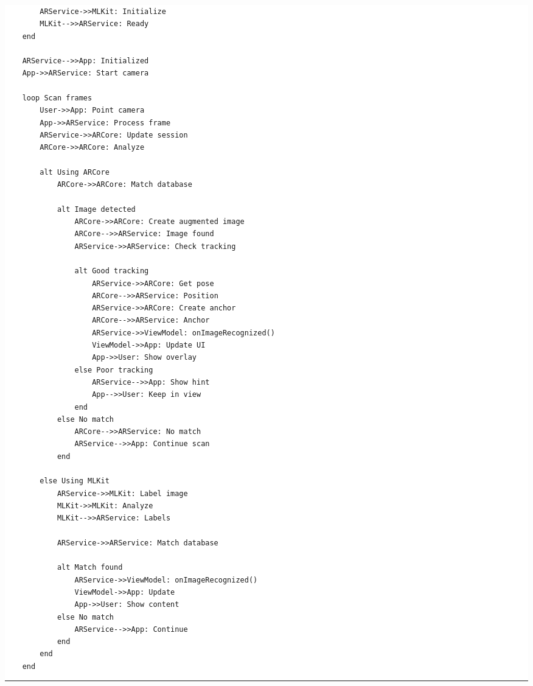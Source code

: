 ```mermaid
        ARService->>MLKit: Initialize
        MLKit-->>ARService: Ready
    end
    
    ARService-->>App: Initialized
    App->>ARService: Start camera
    
    loop Scan frames
        User->>App: Point camera
        App->>ARService: Process frame
        ARService->>ARCore: Update session
        ARCore->>ARCore: Analyze
        
        alt Using ARCore
            ARCore->>ARCore: Match database
            
            alt Image detected
                ARCore->>ARCore: Create augmented image
                ARCore-->>ARService: Image found
                ARService->>ARService: Check tracking
                
                alt Good tracking
                    ARService->>ARCore: Get pose
                    ARCore-->>ARService: Position
                    ARService->>ARCore: Create anchor
                    ARCore-->>ARService: Anchor
                    ARService->>ViewModel: onImageRecognized()
                    ViewModel->>App: Update UI
                    App->>User: Show overlay
                else Poor tracking
                    ARService-->>App: Show hint
                    App-->>User: Keep in view
                end
            else No match
                ARCore-->>ARService: No match
                ARService-->>App: Continue scan
            end
            
        else Using MLKit
            ARService->>MLKit: Label image
            MLKit->>MLKit: Analyze
            MLKit-->>ARService: Labels
            
            ARService->>ARService: Match database
            
            alt Match found
                ARService->>ViewModel: onImageRecognized()
                ViewModel->>App: Update
                App->>User: Show content
            else No match
                ARService-->>App: Continue
            end
        end
    end
```

---